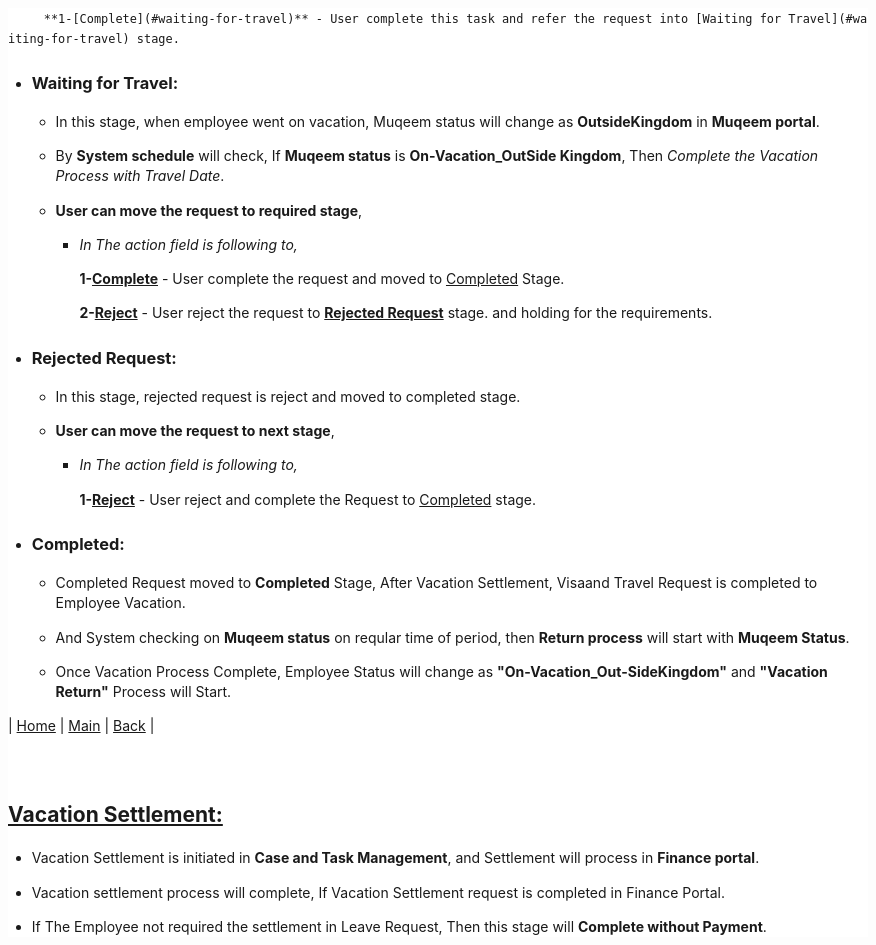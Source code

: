          **1-[Complete](#waiting-for-travel)** - User complete this task and refer the request into [Waiting for Travel](#waiting-for-travel) stage.

- ### **Waiting for Travel:**

    - In this stage, when employee went on vacation, Muqeem status will change as **OutsideKingdom** in **Muqeem portal**.

    - By **System schedule** will check, If **Muqeem status** is **On-Vacation_OutSide Kingdom**, Then *Complete the Vacation Process with Travel Date*.

    - **User can move the request to required stage**,

      - *In The action field is following to,*

        **1-[Complete](#completed)** - User complete the request and moved to [Completed](#completed) Stage.

        **2-[Reject](#rejected-request)**   - User reject the request to **[Rejected Request](#rejected-request)** stage. and holding for the requirements.

- ### **Rejected Request:**

    - In this stage, rejected request is reject and moved to completed stage.

    - **User can move the request to next stage**,

      - *In The action field is following to,*

        **1-[Reject](#completed)** - User reject and complete the Request to [Completed](#completed) stage.

- ### **Completed:**

    - Completed Request moved to **Completed** Stage, After Vacation Settlement, Visaand Travel Request is completed to Employee Vacation.

    - And System checking on **Muqeem status** on reqular time of period, then **Return process** will start with **Muqeem Status**.

    - Once Vacation Process Complete, Employee Status will change as **"On-Vacation_Out-SideKingdom"** and **"Vacation Return"** Process will Start.


| [Home](#human-resource-management) | [Main](#leave-management) | [Back](#leave-request) |



<br>

## **[Vacation Settlement:](#leave-management)**

- Vacation Settlement is initiated in **Case and Task Management**, and Settlement will process in **Finance portal**.

-  Vacation settlement process will complete, If Vacation Settlement request is completed in Finance Portal.

- If The Employee not required the settlement in Leave Request, Then this stage will **Complete without Payment**.


